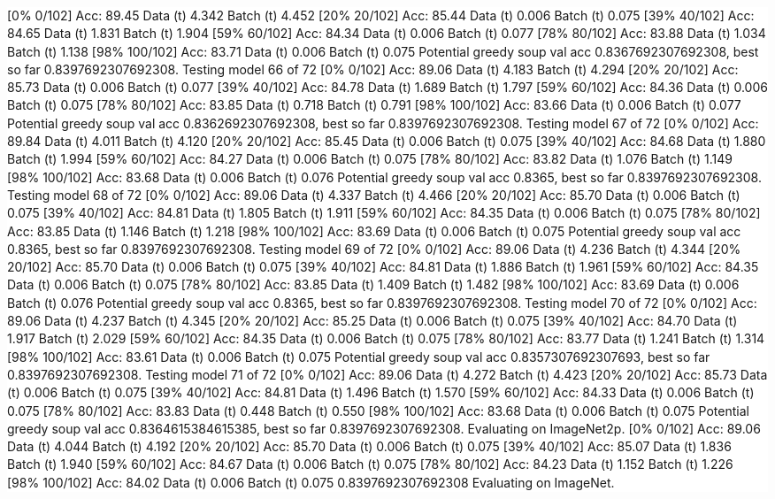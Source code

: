 [0% 0/102]      Acc: 89.45      Data (t) 4.342  Batch (t) 4.452
[20% 20/102]    Acc: 85.44      Data (t) 0.006  Batch (t) 0.075
[39% 40/102]    Acc: 84.65      Data (t) 1.831  Batch (t) 1.904
[59% 60/102]    Acc: 84.34      Data (t) 0.006  Batch (t) 0.077
[78% 80/102]    Acc: 83.88      Data (t) 1.034  Batch (t) 1.138
[98% 100/102]   Acc: 83.71      Data (t) 0.006  Batch (t) 0.075
Potential greedy soup val acc 0.8367692307692308, best so far 0.8397692307692308.
Testing model 66 of 72
[0% 0/102]      Acc: 89.06      Data (t) 4.183  Batch (t) 4.294
[20% 20/102]    Acc: 85.73      Data (t) 0.006  Batch (t) 0.077
[39% 40/102]    Acc: 84.78      Data (t) 1.689  Batch (t) 1.797
[59% 60/102]    Acc: 84.36      Data (t) 0.006  Batch (t) 0.075
[78% 80/102]    Acc: 83.85      Data (t) 0.718  Batch (t) 0.791
[98% 100/102]   Acc: 83.66      Data (t) 0.006  Batch (t) 0.077
Potential greedy soup val acc 0.8362692307692308, best so far 0.8397692307692308.
Testing model 67 of 72
[0% 0/102]      Acc: 89.84      Data (t) 4.011  Batch (t) 4.120
[20% 20/102]    Acc: 85.45      Data (t) 0.006  Batch (t) 0.075
[39% 40/102]    Acc: 84.68      Data (t) 1.880  Batch (t) 1.994
[59% 60/102]    Acc: 84.27      Data (t) 0.006  Batch (t) 0.075
[78% 80/102]    Acc: 83.82      Data (t) 1.076  Batch (t) 1.149
[98% 100/102]   Acc: 83.68      Data (t) 0.006  Batch (t) 0.076
Potential greedy soup val acc 0.8365, best so far 0.8397692307692308.
Testing model 68 of 72
[0% 0/102]      Acc: 89.06      Data (t) 4.337  Batch (t) 4.466
[20% 20/102]    Acc: 85.70      Data (t) 0.006  Batch (t) 0.075
[39% 40/102]    Acc: 84.81      Data (t) 1.805  Batch (t) 1.911
[59% 60/102]    Acc: 84.35      Data (t) 0.006  Batch (t) 0.075
[78% 80/102]    Acc: 83.85      Data (t) 1.146  Batch (t) 1.218
[98% 100/102]   Acc: 83.69      Data (t) 0.006  Batch (t) 0.075
Potential greedy soup val acc 0.8365, best so far 0.8397692307692308.
Testing model 69 of 72
[0% 0/102]      Acc: 89.06      Data (t) 4.236  Batch (t) 4.344
[20% 20/102]    Acc: 85.70      Data (t) 0.006  Batch (t) 0.075
[39% 40/102]    Acc: 84.81      Data (t) 1.886  Batch (t) 1.961
[59% 60/102]    Acc: 84.35      Data (t) 0.006  Batch (t) 0.075
[78% 80/102]    Acc: 83.85      Data (t) 1.409  Batch (t) 1.482
[98% 100/102]   Acc: 83.69      Data (t) 0.006  Batch (t) 0.076
Potential greedy soup val acc 0.8365, best so far 0.8397692307692308.
Testing model 70 of 72
[0% 0/102]      Acc: 89.06      Data (t) 4.237  Batch (t) 4.345
[20% 20/102]    Acc: 85.25      Data (t) 0.006  Batch (t) 0.075
[39% 40/102]    Acc: 84.70      Data (t) 1.917  Batch (t) 2.029
[59% 60/102]    Acc: 84.35      Data (t) 0.006  Batch (t) 0.075
[78% 80/102]    Acc: 83.77      Data (t) 1.241  Batch (t) 1.314
[98% 100/102]   Acc: 83.61      Data (t) 0.006  Batch (t) 0.075
Potential greedy soup val acc 0.8357307692307693, best so far 0.8397692307692308.
Testing model 71 of 72
[0% 0/102]      Acc: 89.06      Data (t) 4.272  Batch (t) 4.423
[20% 20/102]    Acc: 85.73      Data (t) 0.006  Batch (t) 0.075
[39% 40/102]    Acc: 84.81      Data (t) 1.496  Batch (t) 1.570
[59% 60/102]    Acc: 84.33      Data (t) 0.006  Batch (t) 0.075
[78% 80/102]    Acc: 83.83      Data (t) 0.448  Batch (t) 0.550
[98% 100/102]   Acc: 83.68      Data (t) 0.006  Batch (t) 0.075
Potential greedy soup val acc 0.8364615384615385, best so far 0.8397692307692308.
Evaluating on ImageNet2p.
[0% 0/102]      Acc: 89.06      Data (t) 4.044  Batch (t) 4.192
[20% 20/102]    Acc: 85.70      Data (t) 0.006  Batch (t) 0.075
[39% 40/102]    Acc: 85.07      Data (t) 1.836  Batch (t) 1.940
[59% 60/102]    Acc: 84.67      Data (t) 0.006  Batch (t) 0.075
[78% 80/102]    Acc: 84.23      Data (t) 1.152  Batch (t) 1.226
[98% 100/102]   Acc: 84.02      Data (t) 0.006  Batch (t) 0.075
0.8397692307692308
Evaluating on ImageNet.